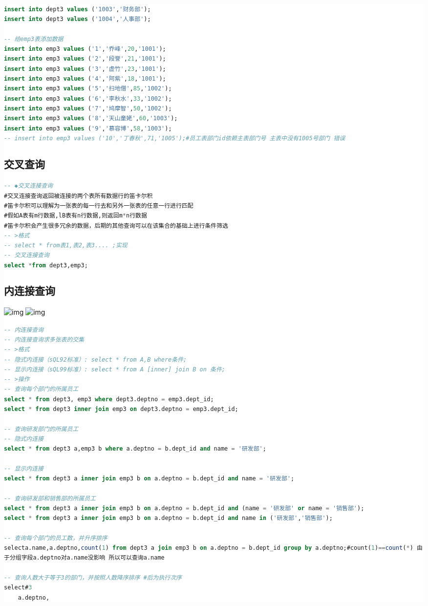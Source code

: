 ```sql
insert into dept3 values ('1003','财务部');
insert into dept3 values ('1004','人事部');

-- 给emp3表添加数据
insert into emp3 values ('1','乔峰',20,'1001');
insert into emp3 values ('2','段誉',21,'1001');
insert into emp3 values ('3','虚竹',23,'1001');
insert into emp3 values ('4','阿紫',18,'1001');
insert into emp3 values ('5','扫地僧',85,'1002');
insert into emp3 values ('6','李秋水',33,'1002');
insert into emp3 values ('7','鸠摩智',50,'1002');
insert into emp3 values ('8','天山童姥',60,'1003');
insert into emp3 values ('9','慕容博',58,'1003');
-- insert into emp3 values ('10','丁春秋',71,'1005');#员工表部门id依赖主表部门号 主表中没有1005号部门 错误
```

## 交叉查询 

```sql
-- ◆交叉连接查询
#交叉连接查询返回被连接的两个表所有数据行的笛卡尔积
#笛卡尔积可以理解为一张表的每一行去和另外一张表的任意一行进行匹配
#假如A表有m行数据,lB表有n行数据,则返回m*n行数据
#笛卡尔积会产生很多冗余的数据，后期的其他查询可以在该集合的基础上进行条件筛选
-- >格式
-- select * from表1,表2,表3.... ;实现
-- 交叉连接查询
select *from dept3,emp3;
```

## 内连接查询 

![img](https://img-blog.csdnimg.cn/d7d8e09248b44058949bc3cee351648c.png) ![img](https://img-blog.csdnimg.cn/92aa06c32c0c4a02b19acfb2894ee60b.png)

```sql
-- 内连接查询
-- 内连接查询求多张表的交集
-- >格式
-- 隐式内连接（sQL92标准）: select * from A,B where条件;
-- 显示内连接（sQL99标准）: select * from A [inner] join B on 条件;
-- >操作
-- 查询每个部门的所属员工
select * from dept3, emp3 where dept3.deptno = emp3.dept_id;
select * from dept3 inner join emp3 on dept3.deptno = emp3.dept_id;

-- 查询研发部门的所属员工
-- 隐式内连接
select * from dept3 a,emp3 b where a.deptno = b.dept_id and name = '研发部';

-- 显示内连接
select * from dept3 a inner join emp3 b on a.deptno = b.dept_id and name = '研发部';

-- 查询研发部和销售部的所属员工
select * from dept3 a inner join emp3 b on a.deptno = b.dept_id and (name = '研发部' or name = '销售部');
select * from dept3 a inner join emp3 b on a.deptno = b.dept_id and name in ('研发部','销售部');

-- 查询每个部门的员工数，并升序排序
selecta.name,a.deptno,count(1) from dept3 a join emp3 b on a.deptno = b.dept_id group by a.deptno;#count(1)==count(*) 由于分组字段a.deptno对a.name没影响 所以可以查询a.name

-- 查询人数大于等于3的部门，并按照人数降序排序 #后为执行次序
select#3
	a.deptno,
```